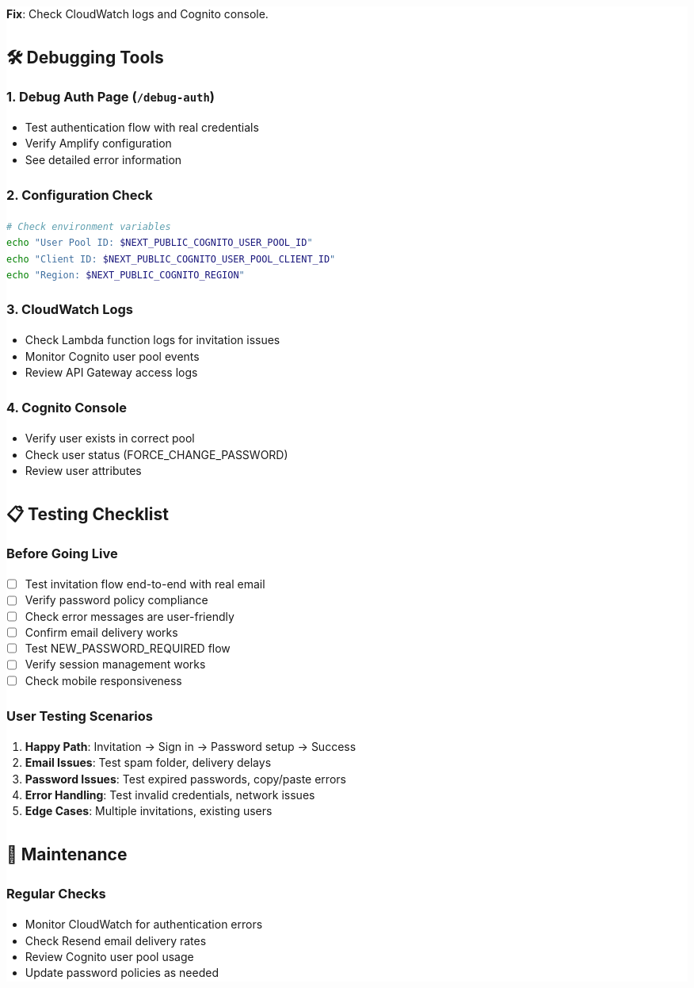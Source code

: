 **Fix**: Check CloudWatch logs and Cognito console.

## 🛠️ Debugging Tools

### 1. **Debug Auth Page** (`/debug-auth`)
- Test authentication flow with real credentials
- Verify Amplify configuration
- See detailed error information

### 2. **Configuration Check**
```bash
# Check environment variables
echo "User Pool ID: $NEXT_PUBLIC_COGNITO_USER_POOL_ID"
echo "Client ID: $NEXT_PUBLIC_COGNITO_USER_POOL_CLIENT_ID"
echo "Region: $NEXT_PUBLIC_COGNITO_REGION"
```

### 3. **CloudWatch Logs**
- Check Lambda function logs for invitation issues
- Monitor Cognito user pool events
- Review API Gateway access logs

### 4. **Cognito Console**
- Verify user exists in correct pool
- Check user status (FORCE_CHANGE_PASSWORD)
- Review user attributes

## 📋 Testing Checklist

### Before Going Live
- [ ] Test invitation flow end-to-end with real email
- [ ] Verify password policy compliance
- [ ] Check error messages are user-friendly
- [ ] Confirm email delivery works
- [ ] Test NEW_PASSWORD_REQUIRED flow
- [ ] Verify session management works
- [ ] Check mobile responsiveness

### User Testing Scenarios
1. **Happy Path**: Invitation → Sign in → Password setup → Success
2. **Email Issues**: Test spam folder, delivery delays
3. **Password Issues**: Test expired passwords, copy/paste errors
4. **Error Handling**: Test invalid credentials, network issues
5. **Edge Cases**: Multiple invitations, existing users

## 🔧 Maintenance

### Regular Checks
- Monitor CloudWatch for authentication errors
- Check Resend email delivery rates
- Review Cognito user pool usage
- Update password policies as needed
